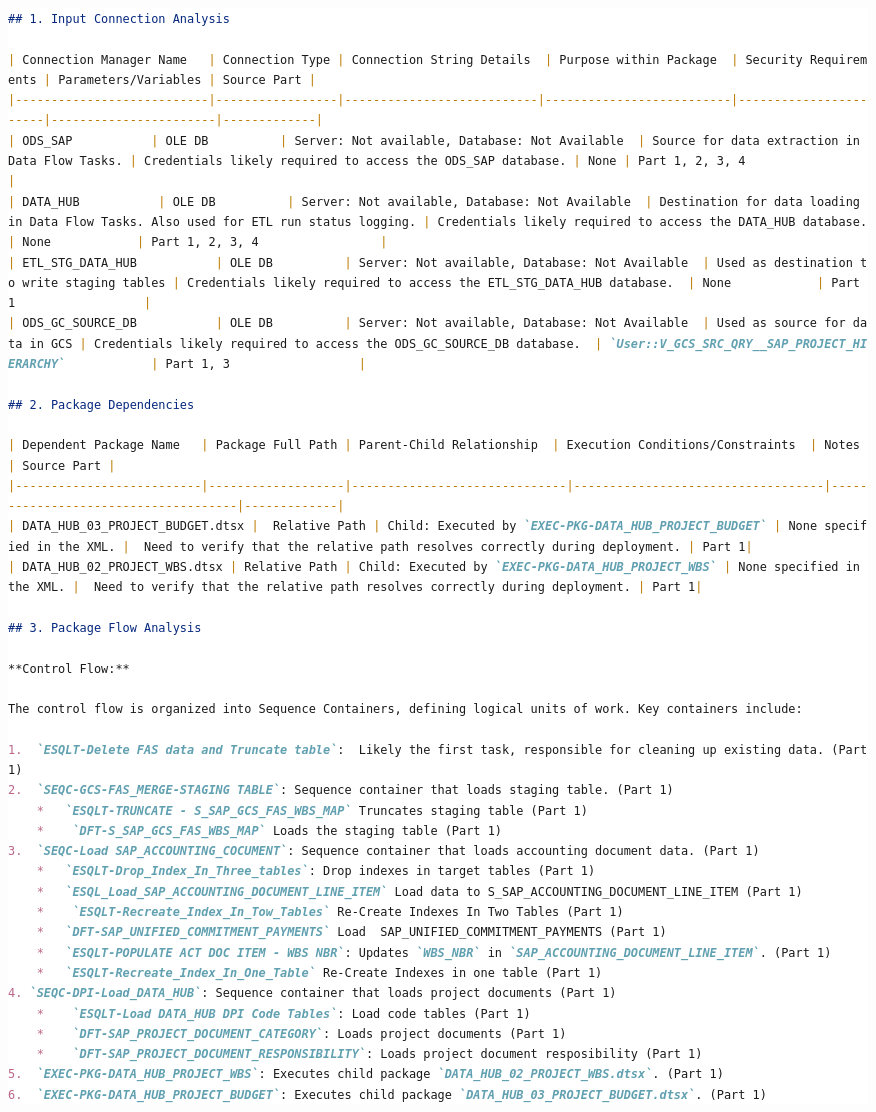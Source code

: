 ```markdown
## 1. Input Connection Analysis

| Connection Manager Name   | Connection Type | Connection String Details  | Purpose within Package  | Security Requirements | Parameters/Variables | Source Part |
|---------------------------|-----------------|---------------------------|--------------------------|-----------------------|-----------------------|-------------|
| ODS_SAP           | OLE DB          | Server: Not available, Database: Not Available  | Source for data extraction in Data Flow Tasks. | Credentials likely required to access the ODS_SAP database. | None | Part 1, 2, 3, 4                  |
| DATA_HUB           | OLE DB          | Server: Not available, Database: Not Available  | Destination for data loading in Data Flow Tasks. Also used for ETL run status logging. | Credentials likely required to access the DATA_HUB database. | None            | Part 1, 2, 3, 4                 |
| ETL_STG_DATA_HUB           | OLE DB          | Server: Not available, Database: Not Available  | Used as destination to write staging tables | Credentials likely required to access the ETL_STG_DATA_HUB database.  | None            | Part 1                  |
| ODS_GC_SOURCE_DB           | OLE DB          | Server: Not available, Database: Not Available  | Used as source for data in GCS | Credentials likely required to access the ODS_GC_SOURCE_DB database.  | `User::V_GCS_SRC_QRY__SAP_PROJECT_HIERARCHY`            | Part 1, 3                  |

## 2. Package Dependencies

| Dependent Package Name   | Package Full Path | Parent-Child Relationship  | Execution Conditions/Constraints  | Notes                               | Source Part |
|--------------------------|-------------------|------------------------------|-----------------------------------|-------------------------------------|-------------|
| DATA_HUB_03_PROJECT_BUDGET.dtsx |  Relative Path | Child: Executed by `EXEC-PKG-DATA_HUB_PROJECT_BUDGET` | None specified in the XML. |  Need to verify that the relative path resolves correctly during deployment. | Part 1|
| DATA_HUB_02_PROJECT_WBS.dtsx | Relative Path | Child: Executed by `EXEC-PKG-DATA_HUB_PROJECT_WBS` | None specified in the XML. |  Need to verify that the relative path resolves correctly during deployment. | Part 1|

## 3. Package Flow Analysis

**Control Flow:**

The control flow is organized into Sequence Containers, defining logical units of work. Key containers include:

1.  `ESQLT-Delete FAS data and Truncate table`:  Likely the first task, responsible for cleaning up existing data. (Part 1)
2.  `SEQC-GCS-FAS_MERGE-STAGING TABLE`: Sequence container that loads staging table. (Part 1)
    *   `ESQLT-TRUNCATE - S_SAP_GCS_FAS_WBS_MAP` Truncates staging table (Part 1)
    *    `DFT-S_SAP_GCS_FAS_WBS_MAP` Loads the staging table (Part 1)
3.  `SEQC-Load SAP_ACCOUNTING_COCUMENT`: Sequence container that loads accounting document data. (Part 1)
    *   `ESQLT-Drop_Index_In_Three_tables`: Drop indexes in target tables (Part 1)
    *   `ESQL_Load_SAP_ACCOUNTING_DOCUMENT_LINE_ITEM` Load data to S_SAP_ACCOUNTING_DOCUMENT_LINE_ITEM (Part 1)
    *    `ESQLT-Recreate_Index_In_Tow_Tables` Re-Create Indexes In Two Tables (Part 1)
    *   `DFT-SAP_UNIFIED_COMMITMENT_PAYMENTS` Load  SAP_UNIFIED_COMMITMENT_PAYMENTS (Part 1)
    *   `ESQLT-POPULATE ACT DOC ITEM - WBS NBR`: Updates `WBS_NBR` in `SAP_ACCOUNTING_DOCUMENT_LINE_ITEM`. (Part 1)
    *   `ESQLT-Recreate_Index_In_One_Table` Re-Create Indexes in one table (Part 1)
4. `SEQC-DPI-Load_DATA_HUB`: Sequence container that loads project documents (Part 1)
    *    `ESQLT-Load DATA_HUB DPI Code Tables`: Load code tables (Part 1)
    *    `DFT-SAP_PROJECT_DOCUMENT_CATEGORY`: Loads project documents (Part 1)
    *    `DFT-SAP_PROJECT_DOCUMENT_RESPONSIBILITY`: Loads project document resposibility (Part 1)
5.  `EXEC-PKG-DATA_HUB_PROJECT_WBS`: Executes child package `DATA_HUB_02_PROJECT_WBS.dtsx`. (Part 1)
6.  `EXEC-PKG-DATA_HUB_PROJECT_BUDGET`: Executes child package `DATA_HUB_03_PROJECT_BUDGET.dtsx`. (Part 1)
```